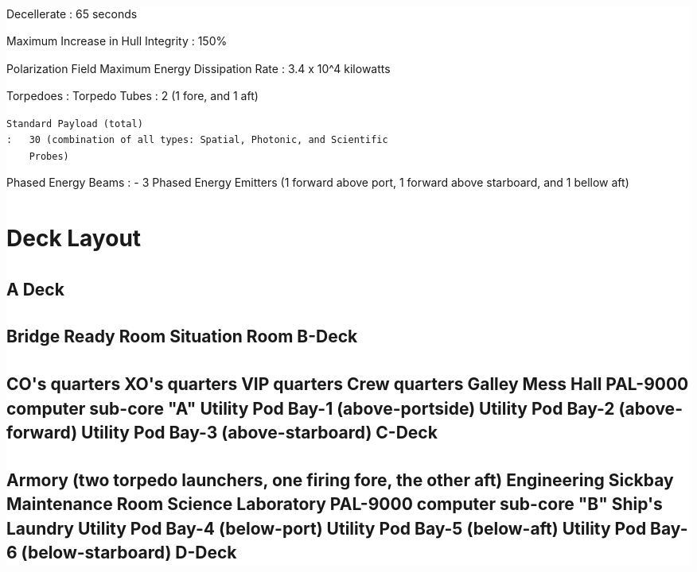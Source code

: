 Decellerate
:   65 seconds

Maximum Increase in Hull Integrity
:   150%

Polarization Field Maximum Energy Dissipation Rate
:   3.4 x 10\^4 kilowatts

Torpedoes
:   Torpedo Tubes
    :   2 (1 fore, and 1 aft)

    Standard Payload (total)
    :   30 (combination of all types: Spatial, Photonic, and Scientific
        Probes)

Phased Energy Beams
:   -   3 Phased Energy Emitters (1 forward above port, 1 forward above
        starboard, and 1 bellow aft)

Deck Layout
===========

A Deck
------

Bridge
Ready Room
Situation Room
B-Deck
------

CO's quarters
XO's quarters
VIP quarters
Crew quarters
Galley
Mess Hall
PAL-9000 computer sub-core "A"
Utility Pod Bay-1 (above-portside)
Utility Pod Bay-2 (above-forward)
Utility Pod Bay-3 (above-starboard)
C-Deck
------

Armory (two torpedo launchers, one firing fore, the other aft)
Engineering
Sickbay
Maintenance Room
Science Laboratory
PAL-9000 computer sub-core "B"
Ship's Laundry
Utility Pod Bay-4 (below-port)
Utility Pod Bay-5 (below-aft)
Utility Pod Bay-6 (below-starboard)
D-Deck
------
